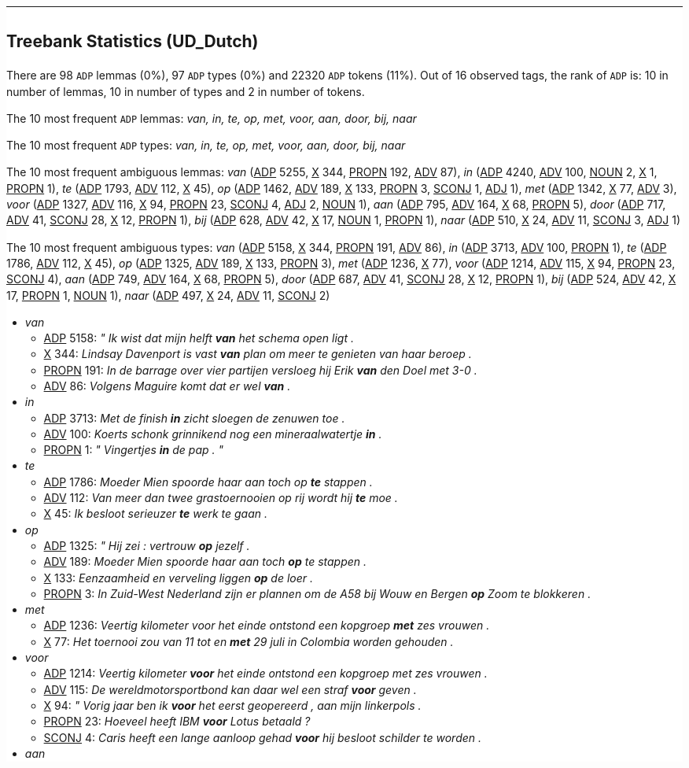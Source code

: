 

--------------------------------------------------------------------------------

## Treebank Statistics (UD_Dutch)

There are 98 `ADP` lemmas (0%), 97 `ADP` types (0%) and 22320 `ADP` tokens (11%).
Out of 16 observed tags, the rank of `ADP` is: 10 in number of lemmas, 10 in number of types and 2 in number of tokens.

The 10 most frequent `ADP` lemmas: <em>van, in, te, op, met, voor, aan, door, bij, naar</em>

The 10 most frequent `ADP` types:  <em>van, in, te, op, met, voor, aan, door, bij, naar</em>

The 10 most frequent ambiguous lemmas: <em>van</em> ([ADP]() 5255, [X]() 344, [PROPN]() 192, [ADV]() 87), <em>in</em> ([ADP]() 4240, [ADV]() 100, [NOUN]() 2, [X]() 1, [PROPN]() 1), <em>te</em> ([ADP]() 1793, [ADV]() 112, [X]() 45), <em>op</em> ([ADP]() 1462, [ADV]() 189, [X]() 133, [PROPN]() 3, [SCONJ]() 1, [ADJ]() 1), <em>met</em> ([ADP]() 1342, [X]() 77, [ADV]() 3), <em>voor</em> ([ADP]() 1327, [ADV]() 116, [X]() 94, [PROPN]() 23, [SCONJ]() 4, [ADJ]() 2, [NOUN]() 1), <em>aan</em> ([ADP]() 795, [ADV]() 164, [X]() 68, [PROPN]() 5), <em>door</em> ([ADP]() 717, [ADV]() 41, [SCONJ]() 28, [X]() 12, [PROPN]() 1), <em>bij</em> ([ADP]() 628, [ADV]() 42, [X]() 17, [NOUN]() 1, [PROPN]() 1), <em>naar</em> ([ADP]() 510, [X]() 24, [ADV]() 11, [SCONJ]() 3, [ADJ]() 1)

The 10 most frequent ambiguous types:  <em>van</em> ([ADP]() 5158, [X]() 344, [PROPN]() 191, [ADV]() 86), <em>in</em> ([ADP]() 3713, [ADV]() 100, [PROPN]() 1), <em>te</em> ([ADP]() 1786, [ADV]() 112, [X]() 45), <em>op</em> ([ADP]() 1325, [ADV]() 189, [X]() 133, [PROPN]() 3), <em>met</em> ([ADP]() 1236, [X]() 77), <em>voor</em> ([ADP]() 1214, [ADV]() 115, [X]() 94, [PROPN]() 23, [SCONJ]() 4), <em>aan</em> ([ADP]() 749, [ADV]() 164, [X]() 68, [PROPN]() 5), <em>door</em> ([ADP]() 687, [ADV]() 41, [SCONJ]() 28, [X]() 12, [PROPN]() 1), <em>bij</em> ([ADP]() 524, [ADV]() 42, [X]() 17, [PROPN]() 1, [NOUN]() 1), <em>naar</em> ([ADP]() 497, [X]() 24, [ADV]() 11, [SCONJ]() 2)


* <em>van</em>
  * [ADP]() 5158: <em>" Ik wist dat mijn helft <b>van</b> het schema open ligt .</em>
  * [X]() 344: <em>Lindsay Davenport is vast <b>van</b> plan om meer te genieten van haar beroep .</em>
  * [PROPN]() 191: <em>In de barrage over vier partijen versloeg hij Erik <b>van</b> den Doel met 3-0 .</em>
  * [ADV]() 86: <em>Volgens Maguire komt dat er wel <b>van</b> .</em>
* <em>in</em>
  * [ADP]() 3713: <em>Met de finish <b>in</b> zicht sloegen de zenuwen toe .</em>
  * [ADV]() 100: <em>Koerts schonk grinnikend nog een mineraalwatertje <b>in</b> .</em>
  * [PROPN]() 1: <em>" Vingertjes <b>in</b> de pap . "</em>
* <em>te</em>
  * [ADP]() 1786: <em>Moeder Mien spoorde haar aan toch op <b>te</b> stappen .</em>
  * [ADV]() 112: <em>Van meer dan twee grastoernooien op rij wordt hij <b>te</b> moe .</em>
  * [X]() 45: <em>Ik besloot serieuzer <b>te</b> werk te gaan .</em>
* <em>op</em>
  * [ADP]() 1325: <em>" Hij zei : vertrouw <b>op</b> jezelf .</em>
  * [ADV]() 189: <em>Moeder Mien spoorde haar aan toch <b>op</b> te stappen .</em>
  * [X]() 133: <em>Eenzaamheid en verveling liggen <b>op</b> de loer .</em>
  * [PROPN]() 3: <em>In Zuid-West Nederland zijn er plannen om de A58 bij Wouw en Bergen <b>op</b> Zoom te blokkeren .</em>
* <em>met</em>
  * [ADP]() 1236: <em>Veertig kilometer voor het einde ontstond een kopgroep <b>met</b> zes vrouwen .</em>
  * [X]() 77: <em>Het toernooi zou van 11 tot en <b>met</b> 29 juli in Colombia worden gehouden .</em>
* <em>voor</em>
  * [ADP]() 1214: <em>Veertig kilometer <b>voor</b> het einde ontstond een kopgroep met zes vrouwen .</em>
  * [ADV]() 115: <em>De wereldmotorsportbond kan daar wel een straf <b>voor</b> geven .</em>
  * [X]() 94: <em>" Vorig jaar ben ik <b>voor</b> het eerst geopereerd , aan mijn linkerpols .</em>
  * [PROPN]() 23: <em>Hoeveel heeft IBM <b>voor</b> Lotus betaald ?</em>
  * [SCONJ]() 4: <em>Caris heeft een lange aanloop gehad <b>voor</b> hij besloot schilder te worden .</em>
* <em>aan</em>